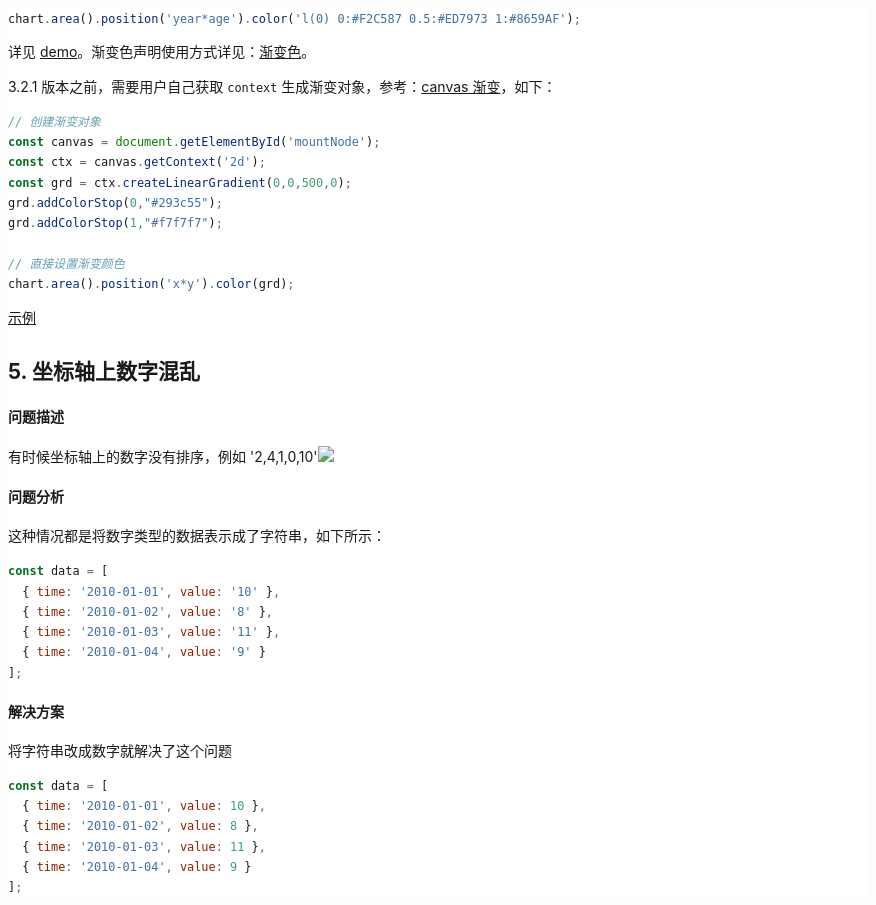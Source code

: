 ```javascript
chart.area().position('year*age').color('l(0) 0:#F2C587 0.5:#ED7973 1:#8659AF');
```

详见 [demo](https://antv.alipay.com/zh-cn/f2/3.x/demo/area/gradient.html)。渐变色声明使用方式详见：[渐变色](https://www.yuque.com/antv/f2/canvas#zrhdmb)。

3.2.1 版本之前，需要用户自己获取 `context` 生成渐变对象，参考：[canvas 渐变](http://www.w3school.com.cn/jsref/dom_obj_canvasgradient.asp)，如下：

```javascript
// 创建渐变对象
const canvas = document.getElementById('mountNode');
const ctx = canvas.getContext('2d');
const grd = ctx.createLinearGradient(0,0,500,0);
grd.addColorStop(0,"#293c55");
grd.addColorStop(1,"#f7f7f7");

// 直接设置渐变颜色
chart.area().position('x*y').color(grd);
```

[示例](https://antv.alipay.com/zh-cn/f2/3.x/demo/area/gradient.html)

## 5. 坐标轴上数字混乱

#### 问题描述

有时候坐标轴上的数字没有排序，例如 '2,4,1,0,10'![](https://gw.alipayobjects.com/zos/rmsportal/sGpgCogaOcoBUpKqcsWr.png#width=)

#### 问题分析

这种情况都是将数字类型的数据表示成了字符串，如下所示：

```javascript
const data = [
  { time: '2010-01-01', value: '10' },
  { time: '2010-01-02', value: '8' },
  { time: '2010-01-03', value: '11' },
  { time: '2010-01-04', value: '9' }
];
```

#### 解决方案

将字符串改成数字就解决了这个问题

```javascript
const data = [
  { time: '2010-01-01', value: 10 },
  { time: '2010-01-02', value: 8 },
  { time: '2010-01-03', value: 11 },
  { time: '2010-01-04', value: 9 }
];
```
